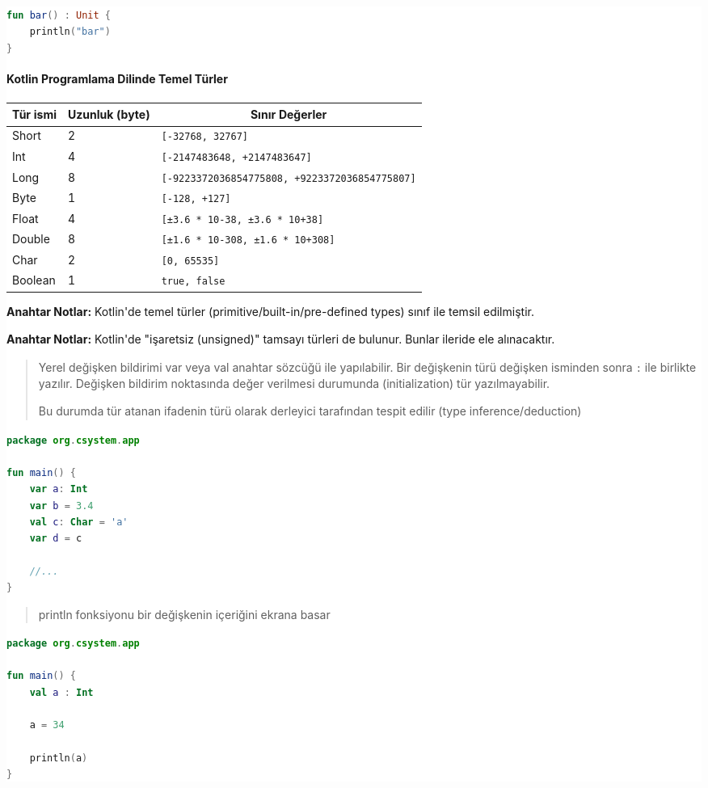 ```kotlin
fun bar() : Unit {
    println("bar")
}
```

#### Kotlin Programlama Dilinde Temel Türler ####

| Tür ismi | Uzunluk (byte) | Sınır Değerler                                 |
| -------- | -------------- | ---------------------------------------------- |
| Short    | 2              | `[-32768, 32767]`                              |
| Int      | 4              | `[-2147483648, +2147483647]`                   |
| Long     | 8              | `[-9223372036854775808, +9223372036854775807]` |
| Byte     | 1              | `[-128, +127]`                                 |
| Float    | 4              | `[±3.6 * 10-38, ±3.6 * 10+38]`                 |
| Double   | 8              | `[±1.6 * 10-308, ±1.6 * 10+308]`               |
| Char     | 2              | `[0, 65535]`                                   |
| Boolean  | 1              | `true, false`                                  |

**Anahtar Notlar:** Kotlin'de temel türler (primitive/built-in/pre-defined types) sınıf ile temsil edilmiştir.

**Anahtar Notlar:** Kotlin'de "işaretsiz (unsigned)" tamsayı türleri de bulunur. Bunlar ileride ele alınacaktır.

>Yerel değişken bildirimi var veya val anahtar sözcüğü ile yapılabilir. Bir değişkenin türü değişken isminden sonra `:` ile birlikte yazılır. Değişken bildirim noktasında değer verilmesi durumunda (initialization) tür yazılmayabilir.
>
>Bu durumda tür atanan ifadenin türü olarak derleyici tarafından tespit edilir (type inference/deduction)

```kotlin
package org.csystem.app

fun main() {
    var a: Int
    var b = 3.4
    val c: Char = 'a'
    var d = c

    //...
}
```

>println fonksiyonu bir değişkenin içeriğini ekrana basar

```kotlin
package org.csystem.app

fun main() {
    val a : Int

    a = 34

    println(a)
}
```

